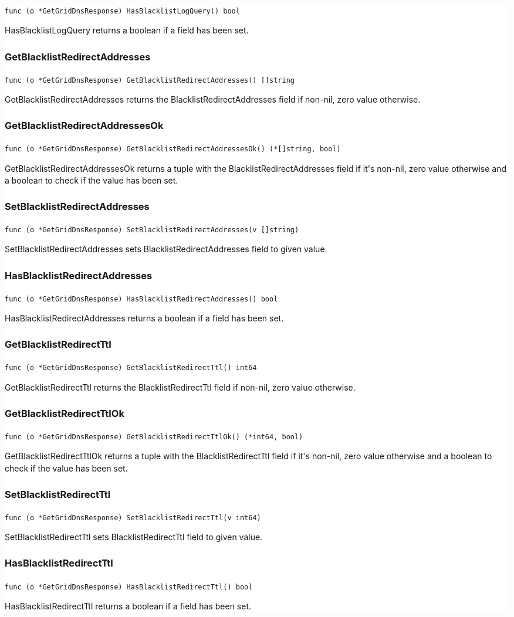 `func (o *GetGridDnsResponse) HasBlacklistLogQuery() bool`

HasBlacklistLogQuery returns a boolean if a field has been set.

### GetBlacklistRedirectAddresses

`func (o *GetGridDnsResponse) GetBlacklistRedirectAddresses() []string`

GetBlacklistRedirectAddresses returns the BlacklistRedirectAddresses field if non-nil, zero value otherwise.

### GetBlacklistRedirectAddressesOk

`func (o *GetGridDnsResponse) GetBlacklistRedirectAddressesOk() (*[]string, bool)`

GetBlacklistRedirectAddressesOk returns a tuple with the BlacklistRedirectAddresses field if it's non-nil, zero value otherwise
and a boolean to check if the value has been set.

### SetBlacklistRedirectAddresses

`func (o *GetGridDnsResponse) SetBlacklistRedirectAddresses(v []string)`

SetBlacklistRedirectAddresses sets BlacklistRedirectAddresses field to given value.

### HasBlacklistRedirectAddresses

`func (o *GetGridDnsResponse) HasBlacklistRedirectAddresses() bool`

HasBlacklistRedirectAddresses returns a boolean if a field has been set.

### GetBlacklistRedirectTtl

`func (o *GetGridDnsResponse) GetBlacklistRedirectTtl() int64`

GetBlacklistRedirectTtl returns the BlacklistRedirectTtl field if non-nil, zero value otherwise.

### GetBlacklistRedirectTtlOk

`func (o *GetGridDnsResponse) GetBlacklistRedirectTtlOk() (*int64, bool)`

GetBlacklistRedirectTtlOk returns a tuple with the BlacklistRedirectTtl field if it's non-nil, zero value otherwise
and a boolean to check if the value has been set.

### SetBlacklistRedirectTtl

`func (o *GetGridDnsResponse) SetBlacklistRedirectTtl(v int64)`

SetBlacklistRedirectTtl sets BlacklistRedirectTtl field to given value.

### HasBlacklistRedirectTtl

`func (o *GetGridDnsResponse) HasBlacklistRedirectTtl() bool`

HasBlacklistRedirectTtl returns a boolean if a field has been set.

